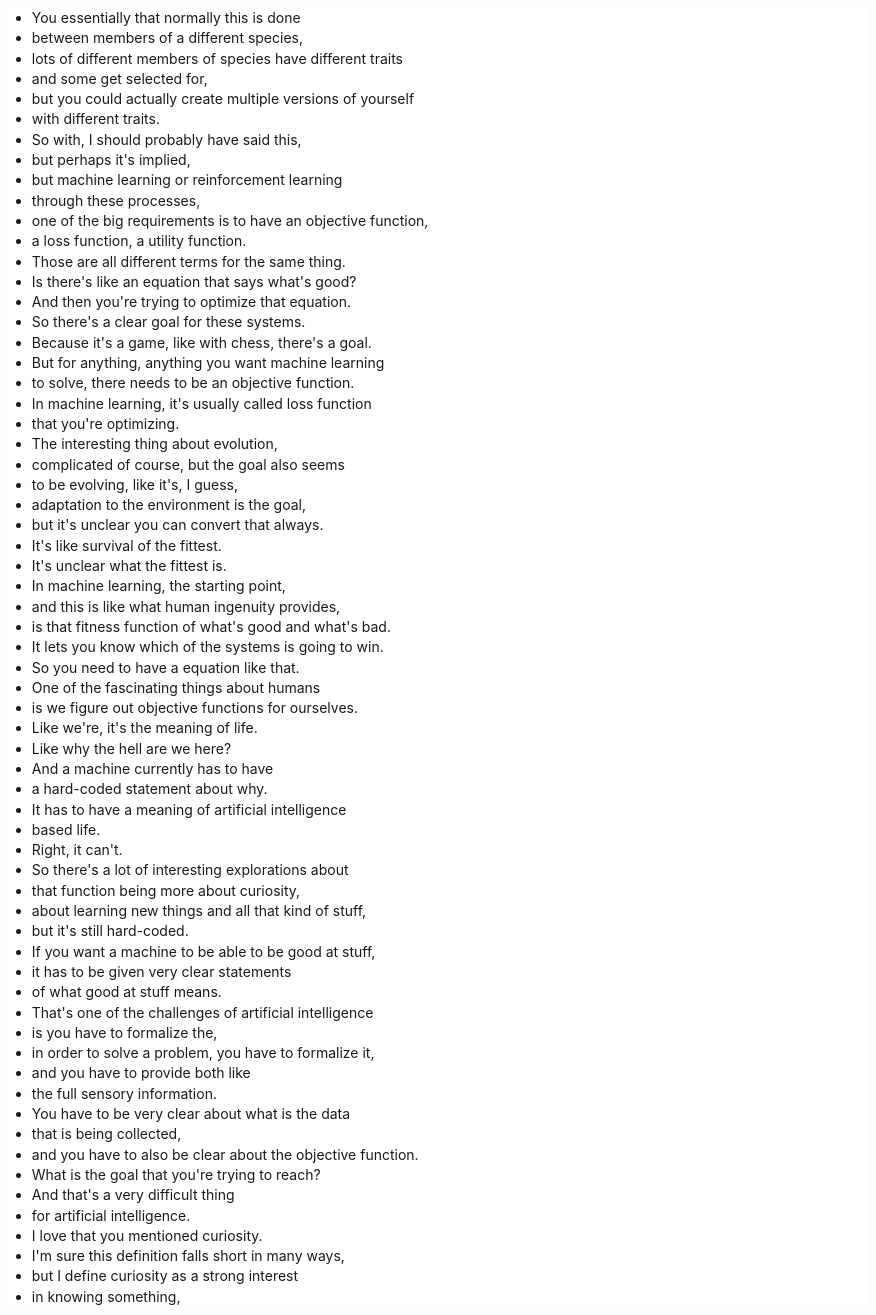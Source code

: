 *  You essentially that normally this is done
*  between members of a different species,
*  lots of different members of species have different traits
*  and some get selected for,
*  but you could actually create multiple versions of yourself
*  with different traits.
*  So with, I should probably have said this,
*  but perhaps it's implied,
*  but machine learning or reinforcement learning
*  through these processes,
*  one of the big requirements is to have an objective function,
*  a loss function, a utility function.
*  Those are all different terms for the same thing.
*  Is there's like an equation that says what's good?
*  And then you're trying to optimize that equation.
*  So there's a clear goal for these systems.
*  Because it's a game, like with chess, there's a goal.
*  But for anything, anything you want machine learning
*  to solve, there needs to be an objective function.
*  In machine learning, it's usually called loss function
*  that you're optimizing.
*  The interesting thing about evolution,
*  complicated of course, but the goal also seems
*  to be evolving, like it's, I guess,
*  adaptation to the environment is the goal,
*  but it's unclear you can convert that always.
*  It's like survival of the fittest.
*  It's unclear what the fittest is.
*  In machine learning, the starting point,
*  and this is like what human ingenuity provides,
*  is that fitness function of what's good and what's bad.
*  It lets you know which of the systems is going to win.
*  So you need to have a equation like that.
*  One of the fascinating things about humans
*  is we figure out objective functions for ourselves.
*  Like we're, it's the meaning of life.
*  Like why the hell are we here?
*  And a machine currently has to have
*  a hard-coded statement about why.
*  It has to have a meaning of artificial intelligence
*  based life.
*  Right, it can't.
*  So there's a lot of interesting explorations about
*  that function being more about curiosity,
*  about learning new things and all that kind of stuff,
*  but it's still hard-coded.
*  If you want a machine to be able to be good at stuff,
*  it has to be given very clear statements
*  of what good at stuff means.
*  That's one of the challenges of artificial intelligence
*  is you have to formalize the,
*  in order to solve a problem, you have to formalize it,
*  and you have to provide both like
*  the full sensory information.
*  You have to be very clear about what is the data
*  that is being collected,
*  and you have to also be clear about the objective function.
*  What is the goal that you're trying to reach?
*  And that's a very difficult thing
*  for artificial intelligence.
*  I love that you mentioned curiosity.
*  I'm sure this definition falls short in many ways,
*  but I define curiosity as a strong interest
*  in knowing something,